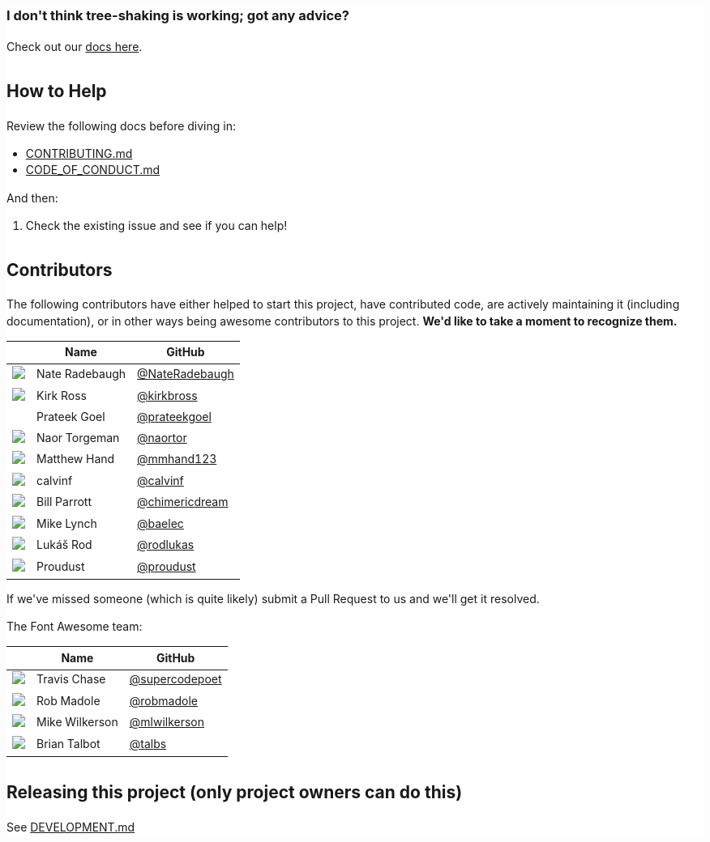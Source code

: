 ### I don't think tree-shaking is working; got any advice?

Check out our [docs here](https://fontawesome.com/how-to-use/with-the-api/other/tree-shaking).

## How to Help

Review the following docs before diving in:

- [CONTRIBUTING.md](CONTRIBUTING.md)
- [CODE_OF_CONDUCT.md](CODE_OF_CONDUCT.md)

And then:

1.  Check the existing issue and see if you can help!

## Contributors

The following contributors have either helped to start this project, have contributed
code, are actively maintaining it (including documentation), or in other ways
being awesome contributors to this project. **We'd like to take a moment to recognize them.**

|                                                            | Name           | GitHub                                             |
| :--------------------------------------------------------: | -------------- | -------------------------------------------------- |
| <img src="https://github.com/NateRadebaugh.png?size=72" /> | Nate Radebaugh | [@NateRadebaugh](https://github.com/NateRadebaugh) |
|   <img src="https://github.com/kirkbross.png?size=72" />   | Kirk Ross      | [@kirkbross](https://github.com/kirkbross)         |
|                                                            | Prateek Goel   | [@prateekgoel](https://github.com/prateekgoel)     |
|    <img src="https://github.com/naortor.png?size=72" />    | Naor Torgeman  | [@naortor](https://github.com/naortor)             |
|   <img src="https://github.com/mmhand123.png?size=72" />   | Matthew Hand   | [@mmhand123](https://github.com/mmhand123)         |
|    <img src="https://github.com/calvinf.png?size=72" />    | calvinf        | [@calvinf](https://github.com/calvinf)             |
| <img src="https://github.com/chimericdream.png?size=72" /> | Bill Parrott   | [@chimericdream](https://github.com/chimericdream) |
|    <img src="https://github.com/baelec.png?size=72" />     | Mike Lynch     | [@baelec](https://github.com/baelec)               |
|   <img src="https://github.com/rodlukas.png?size=72" />    | Lukáš Rod      | [@rodlukas](https://github.com/rodlukas)           |
|   <img src="https://github.com/proudust.png?size=72" />    | Proudust       | [@proudust](https://github.com/proudust)           |

If we've missed someone (which is quite likely) submit a Pull Request to us and we'll get it resolved.

The Font Awesome team:

|                                                            | Name           | GitHub                                             |
| :--------------------------------------------------------: | -------------- | -------------------------------------------------- |
| <img src="https://github.com/supercodepoet.png?size=72" /> | Travis Chase   | [@supercodepoet](https://github.com/supercodepoet) |
|   <img src="https://github.com/robmadole.png?size=72" />   | Rob Madole     | [@robmadole](https://github.com/robmadole)         |
|  <img src="https://github.com/mlwilkerson.png?size=72" />  | Mike Wilkerson | [@mlwilkerson](https://github.com/mlwilkerson)     |
|     <img src="https://github.com/talbs.png?size=72" />     | Brian Talbot   | [@talbs](https://github.com/talbs)                 |

## Releasing this project (only project owners can do this)

See [DEVELOPMENT.md](DEVELOPMENT.md#release)

